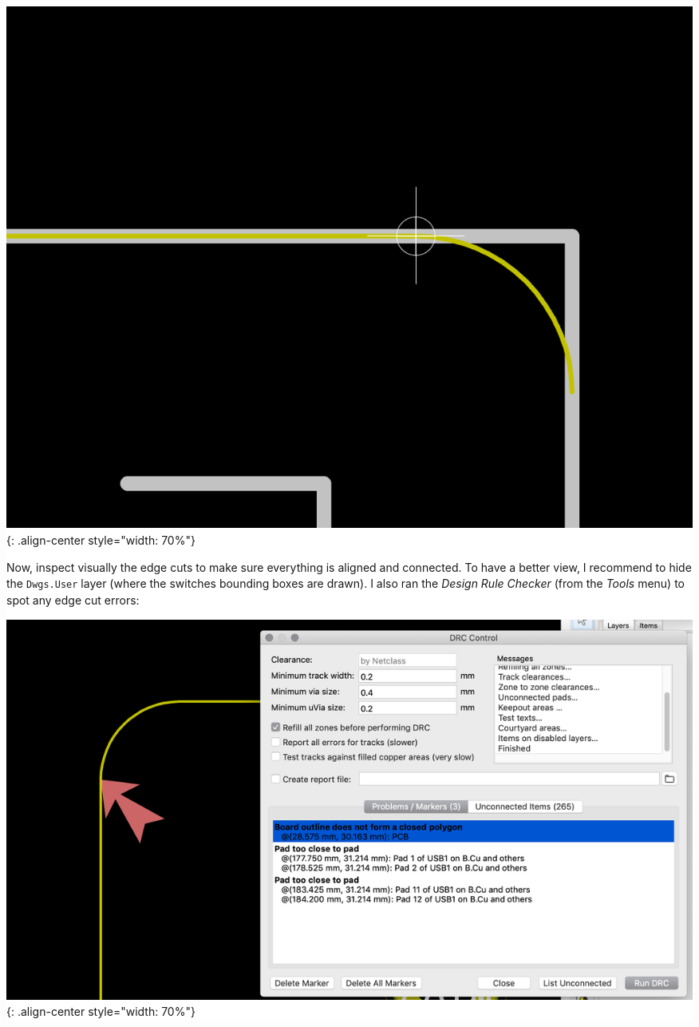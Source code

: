 ![Paste at right USB cut](/images/uploads/2020/05/pcb-edge-cut-lines.png){: .align-center style="width: 70%"}

Now, inspect visually the edge cuts to make sure everything is aligned and connected. To have a better view, I recommend to hide the `Dwgs.User` layer (where the switches bounding boxes are drawn). I also ran the _Design Rule Checker_  (from the _Tools_ menu) to spot any edge cut errors:

![DRC Edge Cuts hole error](/images/uploads/2020/05/pcb-edge-drc-error.png){: .align-center style="width: 70%"}

